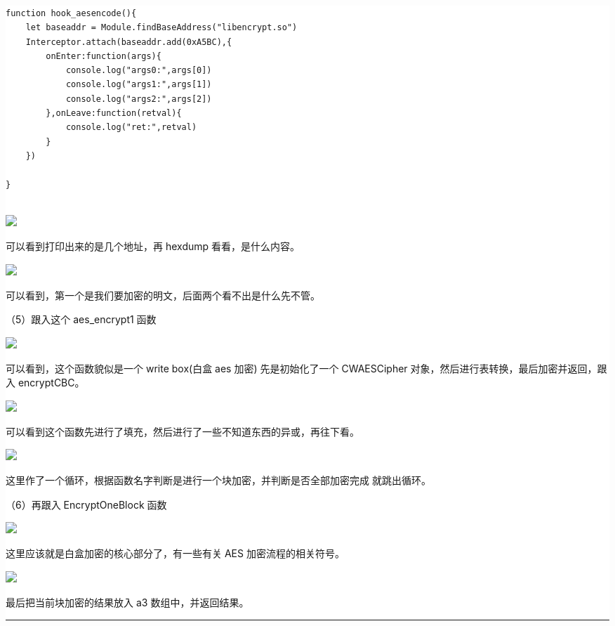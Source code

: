 ```
function hook_aesencode(){
    let baseaddr = Module.findBaseAddress("libencrypt.so")
    Interceptor.attach(baseaddr.add(0xA5BC),{
        onEnter:function(args){
            console.log("args0:",args[0])
            console.log("args1:",args[1])
            console.log("args2:",args[2])
        },onLeave:function(retval){
            console.log("ret:",retval)
        }
    })
    
}


```

![](https://mmbiz.qpic.cn/sz_mmbiz_png/1UG7KPNHN8GeAmUDNQicicabOmpibqzq21rbodQvsdgJicwnBEP8nJw9JHLTTNDt5J1Z3xFCnDdzq90gdTOl7kcVKA/640?wx_fmt=png&from=appmsg)  

可以看到打印出来的是几个地址，再 hexdump 看看，是什么内容。

![](https://mmbiz.qpic.cn/sz_mmbiz_png/1UG7KPNHN8GeAmUDNQicicabOmpibqzq21r4j0CHuxAvcoj1LW2kibKVZp6ozDHVAwIone5YlHvBatUxBYOibDObYmw/640?wx_fmt=png&from=appmsg)

可以看到，第一个是我们要加密的明文，后面两个看不出是什么先不管。

  
（5）跟入这个 aes_encrypt1 函数

  
![](https://mmbiz.qpic.cn/sz_mmbiz_png/1UG7KPNHN8GeAmUDNQicicabOmpibqzq21rAarT3FKfcQrs02ia3ZGfIT4vUkudOaTfOO7DgdY2m6AGJUHeqpX9KzQ/640?wx_fmt=png&from=appmsg)  

可以看到，这个函数貌似是一个 write box(白盒 aes 加密) 先是初始化了一个 CWAESCipher 对象，然后进行表转换，最后加密并返回，跟入 encryptCBC。

  
![](https://mmbiz.qpic.cn/sz_mmbiz_png/1UG7KPNHN8GeAmUDNQicicabOmpibqzq21ruwGQhLD7GZl2XmwGoOzEM6yUweC59luE7TCXNjkJpkDClg5o9GDS6Q/640?wx_fmt=png&from=appmsg)

可以看到这个函数先进行了填充，然后进行了一些不知道东西的异或，再往下看。

  
![](https://mmbiz.qpic.cn/sz_mmbiz_png/1UG7KPNHN8GeAmUDNQicicabOmpibqzq21rjzY6wUvuibTBHMKk3YNSIrIMA59Sd0GNU493P5NVry8oHJTCFtMoCMQ/640?wx_fmt=png&from=appmsg)

这里作了一个循环，根据函数名字判断是进行一个块加密，并判断是否全部加密完成 就跳出循环。

  
（6）再跟入 EncryptOneBlock 函数

  
![](https://mmbiz.qpic.cn/sz_mmbiz_png/1UG7KPNHN8GeAmUDNQicicabOmpibqzq21rswcU0icKLibfChic88vicKgN8vib1XdSWibtiaPaictVzUG0EKfp84SuqRoQ0w/640?wx_fmt=png&from=appmsg)

这里应该就是白盒加密的核心部分了，有一些有关 AES 加密流程的相关符号。

  
![](https://mmbiz.qpic.cn/sz_mmbiz_png/1UG7KPNHN8GeAmUDNQicicabOmpibqzq21r12CUn3132fRLcyhzZicpdfQXyTVA3R1cBPkOpp8icdUGGg8c4beyUqTQ/640?wx_fmt=png&from=appmsg)

最后把当前块加密的结果放入 a3 数组中，并返回结果。

  

---